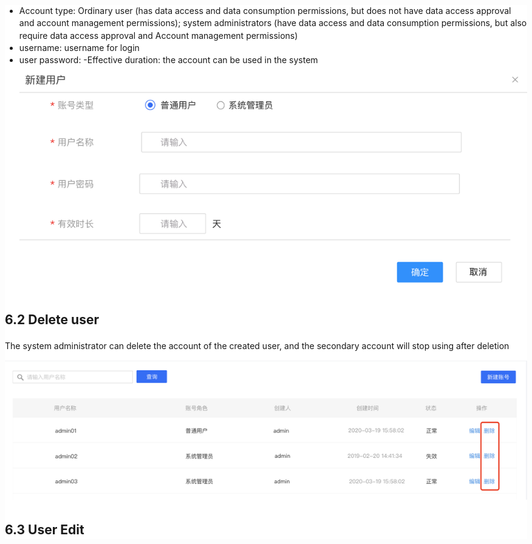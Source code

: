 - Account type: Ordinary user (has data access and data consumption permissions, but does not have data access approval
  and account management permissions); system administrators (have data access and data consumption permissions, but
  also require data access approval and Account management permissions)
- username: username for login
- user password:
  -Effective duration: the account can be used in the system
  ![](img/image-1624432740241.png)

## 6.2 Delete user

The system administrator can delete the account of the created user, and the secondary account will stop using after
deletion

![](img/image-1624432759224.png)

## 6.3 User Edit
